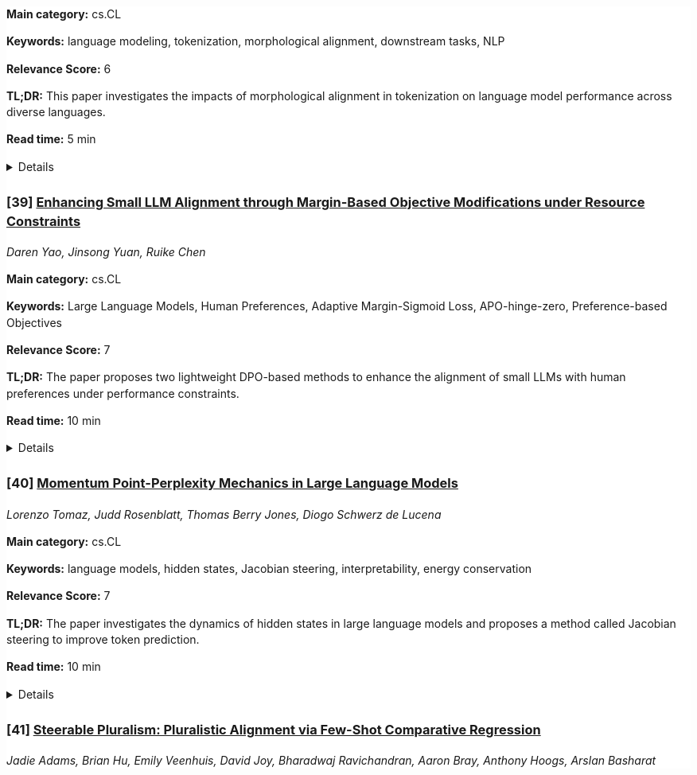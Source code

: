 **Main category:** cs.CL

**Keywords:** language modeling, tokenization, morphological alignment, downstream tasks, NLP

**Relevance Score:** 6

**TL;DR:** This paper investigates the impacts of morphological alignment in tokenization on language model performance across diverse languages.

**Read time:** 5 min

<details><summary>Details</summary></details>


### [39] [Enhancing Small LLM Alignment through Margin-Based Objective Modifications under Resource Constraints](https://arxiv.org/abs/2508.08466)

*Daren Yao, Jinsong Yuan, Ruike Chen*

**Main category:** cs.CL

**Keywords:** Large Language Models, Human Preferences, Adaptive Margin-Sigmoid Loss, APO-hinge-zero, Preference-based Objectives

**Relevance Score:** 7

**TL;DR:** The paper proposes two lightweight DPO-based methods to enhance the alignment of small LLMs with human preferences under performance constraints.

**Read time:** 10 min

<details><summary>Details</summary></details>


### [40] [Momentum Point-Perplexity Mechanics in Large Language Models](https://arxiv.org/abs/2508.08492)

*Lorenzo Tomaz, Judd Rosenblatt, Thomas Berry Jones, Diogo Schwerz de Lucena*

**Main category:** cs.CL

**Keywords:** language models, hidden states, Jacobian steering, interpretability, energy conservation

**Relevance Score:** 7

**TL;DR:** The paper investigates the dynamics of hidden states in large language models and proposes a method called Jacobian steering to improve token prediction.

**Read time:** 10 min

<details><summary>Details</summary></details>


### [41] [Steerable Pluralism: Pluralistic Alignment via Few-Shot Comparative Regression](https://arxiv.org/abs/2508.08509)

*Jadie Adams, Brian Hu, Emily Veenhuis, David Joy, Bharadwaj Ravichandran, Aaron Bray, Anthony Hoogs, Arslan Basharat*
